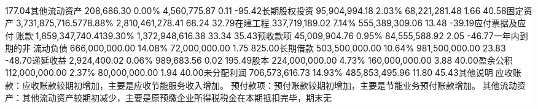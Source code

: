 177.04其他流动资产
208,686.30
0.00%
4,560,775.87
0.11
-95.42长期股权投资
95,904,994.18
2.03%
68,221,281.48
1.66
40.58固定资产
3,731,875,716.5778.88%
2,810,461,278.41
68.24
32.79在建工程
337,719,189.02
7.14%
555,389,309.06
13.48
-39.19应付票据及应付
账款
1,859,347,740.4139.30%
1,372,948,616.38
33.34
35.43预收款项
45,009,904.76
0.95%
84,555,588.92
2.05
-46.77一年内到期的非
流动负债
666,000,000.00
14.08%
72,000,000.00
1.75
825.00长期借款
503,500,000.00
10.64%
981,500,000.00
23.83
-48.70递延收益
2,924,400.02
0.06%
989,683.56
0.02
195.49股本
224,000,000.00
4.73%
160,000,000.00
3.88
40.00盈余公积
112,000,000.00
2.37%
80,000,000.00
1.94
40.00未分配利润
706,573,616.73
14.93%
485,853,495.96
11.80
45.43其他说明
应收账款：应收账款较期初增加，主要是应收节能服务收入增加。
预付款项：预付账款较期初增加，主要是节能业务预付账款增加。
其他流动资产：其他流动资产较期初减少，主要是原预缴企业所得税税金在本期抵扣完毕，期末无